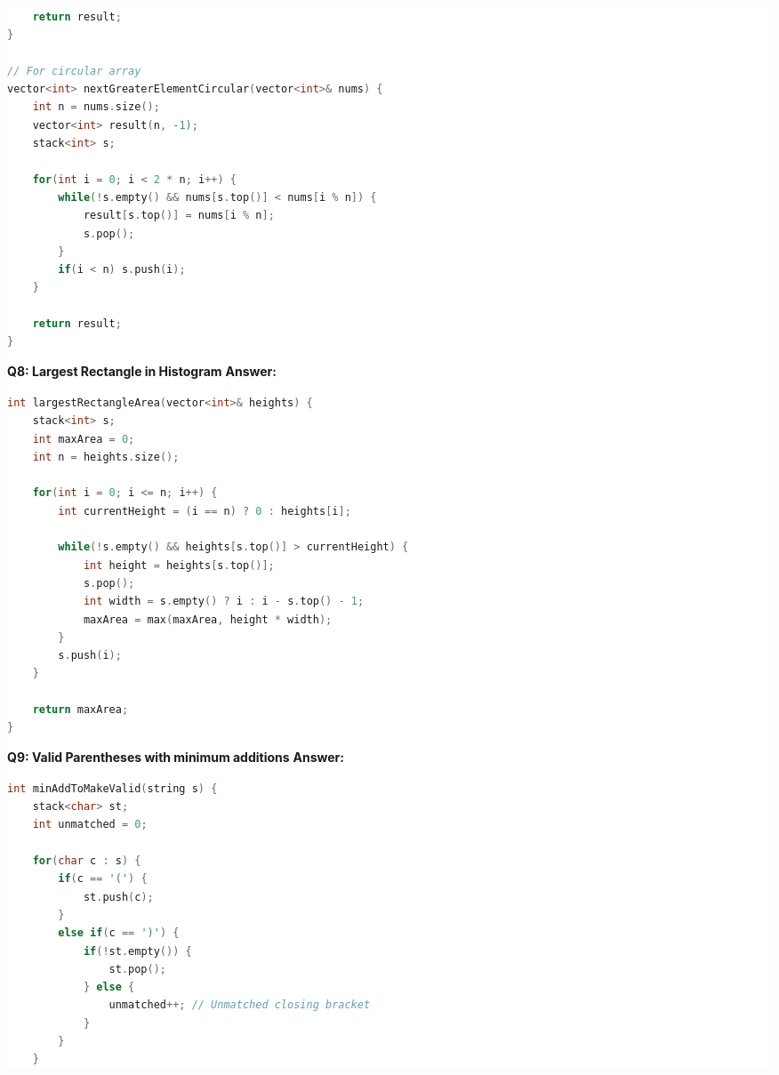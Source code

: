```cpp
    return result;
}

// For circular array
vector<int> nextGreaterElementCircular(vector<int>& nums) {
    int n = nums.size();
    vector<int> result(n, -1);
    stack<int> s;
    
    for(int i = 0; i < 2 * n; i++) {
        while(!s.empty() && nums[s.top()] < nums[i % n]) {
            result[s.top()] = nums[i % n];
            s.pop();
        }
        if(i < n) s.push(i);
    }
    
    return result;
}
```

**Q8: Largest Rectangle in Histogram**
**Answer:**
```cpp
int largestRectangleArea(vector<int>& heights) {
    stack<int> s;
    int maxArea = 0;
    int n = heights.size();
    
    for(int i = 0; i <= n; i++) {
        int currentHeight = (i == n) ? 0 : heights[i];
        
        while(!s.empty() && heights[s.top()] > currentHeight) {
            int height = heights[s.top()];
            s.pop();
            int width = s.empty() ? i : i - s.top() - 1;
            maxArea = max(maxArea, height * width);
        }
        s.push(i);
    }
    
    return maxArea;
}
```

**Q9: Valid Parentheses with minimum additions**
**Answer:**
```cpp
int minAddToMakeValid(string s) {
    stack<char> st;
    int unmatched = 0;
    
    for(char c : s) {
        if(c == '(') {
            st.push(c);
        }
        else if(c == ')') {
            if(!st.empty()) {
                st.pop();
            } else {
                unmatched++; // Unmatched closing bracket
            }
        }
    }
```